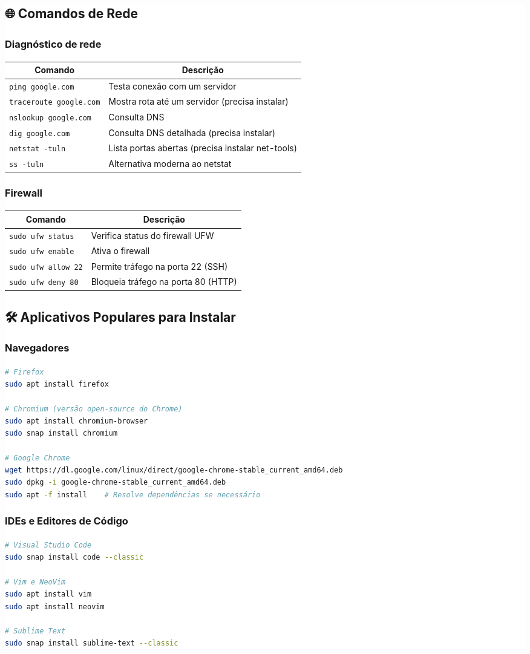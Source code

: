 ## 🌐 Comandos de Rede

### Diagnóstico de rede

| Comando | Descrição |
|---------|-----------|
| `ping google.com` | Testa conexão com um servidor |
| `traceroute google.com` | Mostra rota até um servidor (precisa instalar) |
| `nslookup google.com` | Consulta DNS |
| `dig google.com` | Consulta DNS detalhada (precisa instalar) |
| `netstat -tuln` | Lista portas abertas (precisa instalar net-tools) |
| `ss -tuln` | Alternativa moderna ao netstat |

### Firewall

| Comando | Descrição |
|---------|-----------|
| `sudo ufw status` | Verifica status do firewall UFW |
| `sudo ufw enable` | Ativa o firewall |
| `sudo ufw allow 22` | Permite tráfego na porta 22 (SSH) |
| `sudo ufw deny 80` | Bloqueia tráfego na porta 80 (HTTP) |

## 🛠️ Aplicativos Populares para Instalar

### Navegadores

```bash
# Firefox
sudo apt install firefox

# Chromium (versão open-source do Chrome)
sudo apt install chromium-browser
sudo snap install chromium

# Google Chrome
wget https://dl.google.com/linux/direct/google-chrome-stable_current_amd64.deb
sudo dpkg -i google-chrome-stable_current_amd64.deb
sudo apt -f install    # Resolve dependências se necessário
```

### IDEs e Editores de Código

```bash
# Visual Studio Code
sudo snap install code --classic

# Vim e NeoVim
sudo apt install vim
sudo apt install neovim

# Sublime Text
sudo snap install sublime-text --classic
```
